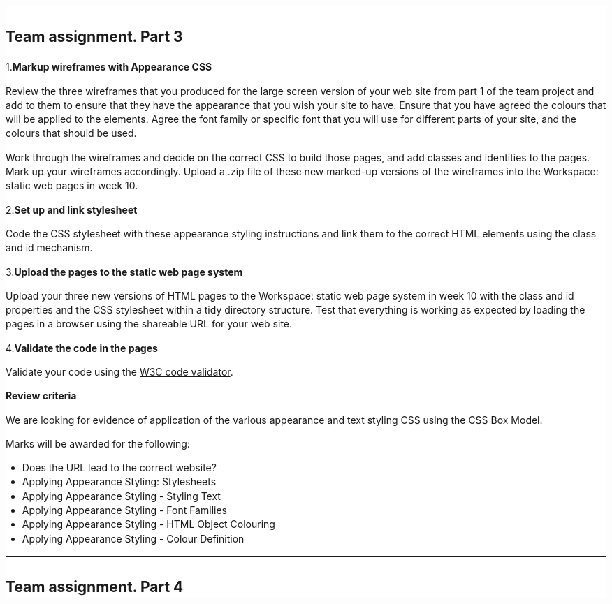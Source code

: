 </div>

***

<div id="part3">

## **Team assignment. Part 3**

1.**Markup wireframes with Appearance CSS**

Review the three wireframes that you produced for the large screen version of your web site from part 1 of the team project and add to them to ensure that they have the appearance that you wish your site to have. Ensure that you have agreed the colours that will be applied to the elements. Agree the font family or specific font that you will use for different parts of your site, and the colours that should be used.

Work through the wireframes and decide on the correct CSS to build those pages, and add classes and identities to the pages. Mark up your wireframes accordingly. Upload a .zip file of these new marked-up versions of the wireframes into the Workspace: static web pages in week 10.

2.**Set up and link stylesheet**

Code the CSS stylesheet with these appearance styling instructions and link them to the correct HTML elements using the class and id mechanism.

3.**Upload the pages to the static web page system**

Upload your three new versions of HTML pages to the Workspace: static web page system in week 10 with the class and id properties and the CSS stylesheet within a tidy directory structure. Test that everything is working as expected by loading the pages in a browser using the shareable URL for your web site.

4.**Validate the code in the pages**

Validate your code using the [W3C code validator](https://validator.w3.org/).

**Review criteria**

We are looking for evidence of application of the various appearance and text styling CSS using the CSS Box Model.

Marks will be awarded for the following:

- Does the URL lead to the correct website? 
- Applying Appearance Styling: Stylesheets
- Applying Appearance Styling - Styling Text
- Applying Appearance Styling - Font Families
- Applying Appearance Styling - HTML Object Colouring
- Applying Appearance Styling - Colour Definition

</div>

***

<div id="part4">

## Team assignment. Part 4
